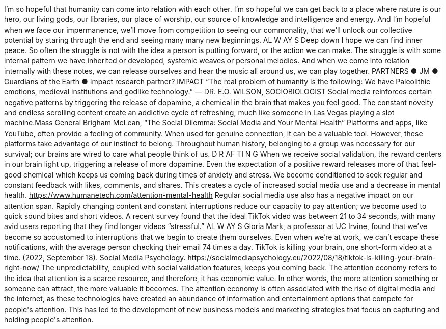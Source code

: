 I’m so hopeful that humanity can come into relation with each other. I’m so hopeful we can get
back to a place where nature is our hero, our living gods, our libraries, our place of worship, our
source of knowledge and intelligence and energy. And I’m hopeful when we face our
impermanence, we’ll move from competition to seeing our commonality, that we’ll unlock our
collective potential by staring through the end and seeing many many new beginnings.
AL
W
AY
S
Deep down I hope we can find inner peace. So often the struggle is not with the idea a person is
putting forward, or the action we can make. The struggle is with some internal pattern we have
inherited or developed, systemic weaves or personal melodies. And when we come into relation
internally with these notes, we can release ourselves and hear the music all around us, we can
play together.
PARTNERS
● JM
● Guardians of the Earth
● Impact research partner?
IMPACT
“The real problem of humanity is the following:
We have Paleolithic emotions, medieval institutions and godlike technology.”
— DR. E.O. WILSON, SOCIOBIOLOGIST
Social media reinforces certain negative patterns by triggering the release of dopamine, a
chemical in the brain that makes you feel good. The constant novelty and endless scrolling
content create an addictive cycle of refreshing, much like someone in Las Vegas playing a slot
machine.Mass General Brigham McLean, “The Social Dilemma: Social Media and Your Mental Health”
Platforms and apps, like YouTube, often provide a feeling of community. When used for genuine
connection, it can be a valuable tool. However, these platforms take advantage of our instinct to
belong. Throughout human history, belonging to a group was necessary for our survival; our
brains are wired to care what people think of us.
D
R
AF
TI
N
G
When we receive social validation, the reward centers in our brain light up, triggering a release
of more dopamine. Even the expectation of a positive reward releases more of that feel-good
chemical which keeps us coming back during times of anxiety and stress.
We become conditioned to seek regular and constant feedback with likes, comments, and
shares. This creates a cycle of increased social media use and a decrease in mental health.
https://www.humanetech.com/attention-mental-health
Regular social media use also has a negative impact on our attention span. Rapidly changing
content and constant interruptions reduce our capacity to pay attention; we become used to
quick sound bites and short videos. A recent survey found that the ideal TikTok video was
between 21 to 34 seconds, with many avid users reporting that they find longer videos
“stressful.”
AL
W
AY
S
Gloria Mark, a professor at UC Irvine, found that we’ve become so accustomed to interruptions
that we begin to create them ourselves. Even when we’re at work, we can’t escape these
notifications, with the average person checking their email 74 times a day.
TikTok is killing your brain, one short-form video at a time. (2022, September 18). Social Media
Psychology. https://socialmediapsychology.eu/2022/08/18/tiktok-is-killing-your-brain-right-now/
The unpredictability, coupled with social validation features, keeps you coming back.
The attention economy refers to the idea that attention is a scarce resource, and therefore, it
has economic value. In other words, the more attention something or someone can attract, the
more valuable it becomes.
The attention economy is often associated with the rise of digital media and the internet, as
these technologies have created an abundance of information and entertainment options that
compete for people's attention. This has led to the development of new business models and
marketing strategies that focus on capturing and holding people's attention.